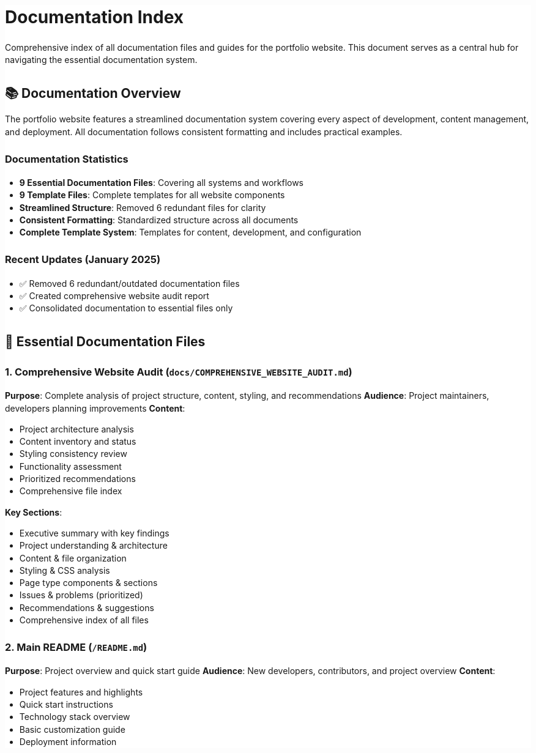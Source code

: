 # Documentation Index

Comprehensive index of all documentation files and guides for the portfolio website. This document serves as a central hub for navigating the essential documentation system.

## 📚 Documentation Overview

The portfolio website features a streamlined documentation system covering every aspect of development, content management, and deployment. All documentation follows consistent formatting and includes practical examples.

### **Documentation Statistics**
- **9 Essential Documentation Files**: Covering all systems and workflows
- **9 Template Files**: Complete templates for all website components
- **Streamlined Structure**: Removed 6 redundant files for clarity
- **Consistent Formatting**: Standardized structure across all documents
- **Complete Template System**: Templates for content, development, and configuration

### **Recent Updates** (January 2025)
- ✅ Removed 6 redundant/outdated documentation files
- ✅ Created comprehensive website audit report
- ✅ Consolidated documentation to essential files only

## 📄 Essential Documentation Files

### **1. Comprehensive Website Audit** (`docs/COMPREHENSIVE_WEBSITE_AUDIT.md`)
**Purpose**: Complete analysis of project structure, content, styling, and recommendations
**Audience**: Project maintainers, developers planning improvements
**Content**:
- Project architecture analysis
- Content inventory and status
- Styling consistency review
- Functionality assessment
- Prioritized recommendations
- Comprehensive file index

**Key Sections**:
- Executive summary with key findings
- Project understanding & architecture
- Content & file organization
- Styling & CSS analysis
- Page type components & sections
- Issues & problems (prioritized)
- Recommendations & suggestions
- Comprehensive index of all files

### **2. Main README** (`/README.md`)
**Purpose**: Project overview and quick start guide
**Audience**: New developers, contributors, and project overview
**Content**:
- Project features and highlights
- Quick start instructions
- Technology stack overview
- Basic customization guide
- Deployment information
